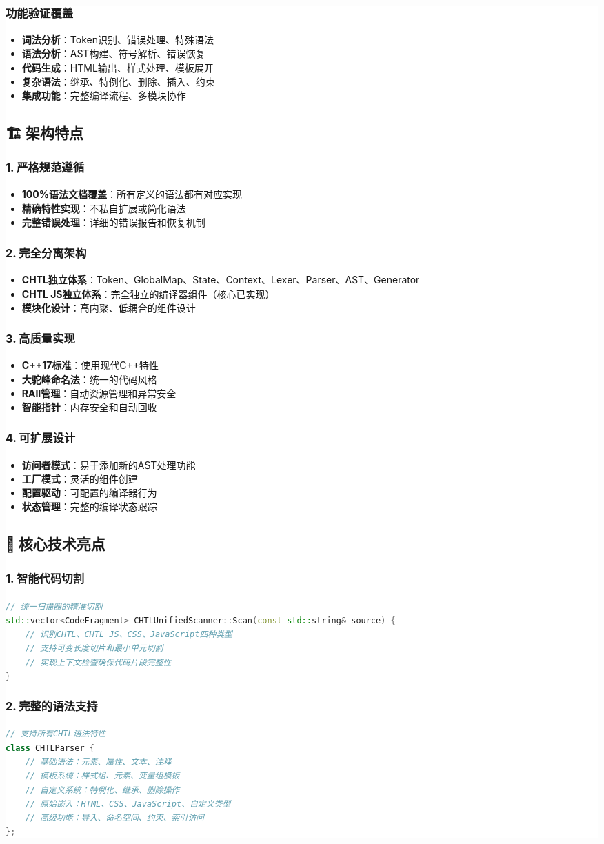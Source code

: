 ```
```

### 功能验证覆盖
- **词法分析**：Token识别、错误处理、特殊语法
- **语法分析**：AST构建、符号解析、错误恢复
- **代码生成**：HTML输出、样式处理、模板展开
- **复杂语法**：继承、特例化、删除、插入、约束
- **集成功能**：完整编译流程、多模块协作

## 🏗️ 架构特点

### 1. 严格规范遵循
- **100%语法文档覆盖**：所有定义的语法都有对应实现
- **精确特性实现**：不私自扩展或简化语法
- **完整错误处理**：详细的错误报告和恢复机制

### 2. 完全分离架构
- **CHTL独立体系**：Token、GlobalMap、State、Context、Lexer、Parser、AST、Generator
- **CHTL JS独立体系**：完全独立的编译器组件（核心已实现）
- **模块化设计**：高内聚、低耦合的组件设计

### 3. 高质量实现
- **C++17标准**：使用现代C++特性
- **大驼峰命名法**：统一的代码风格
- **RAII管理**：自动资源管理和异常安全
- **智能指针**：内存安全和自动回收

### 4. 可扩展设计
- **访问者模式**：易于添加新的AST处理功能
- **工厂模式**：灵活的组件创建
- **配置驱动**：可配置的编译器行为
- **状态管理**：完整的编译状态跟踪

## 🔧 核心技术亮点

### 1. 智能代码切割
```cpp
// 统一扫描器的精准切割
std::vector<CodeFragment> CHTLUnifiedScanner::Scan(const std::string& source) {
    // 识别CHTL、CHTL JS、CSS、JavaScript四种类型
    // 支持可变长度切片和最小单元切割
    // 实现上下文检查确保代码片段完整性
}
```

### 2. 完整的语法支持
```cpp
// 支持所有CHTL语法特性
class CHTLParser {
    // 基础语法：元素、属性、文本、注释
    // 模板系统：样式组、元素、变量组模板
    // 自定义系统：特例化、继承、删除操作
    // 原始嵌入：HTML、CSS、JavaScript、自定义类型
    // 高级功能：导入、命名空间、约束、索引访问
};
```
